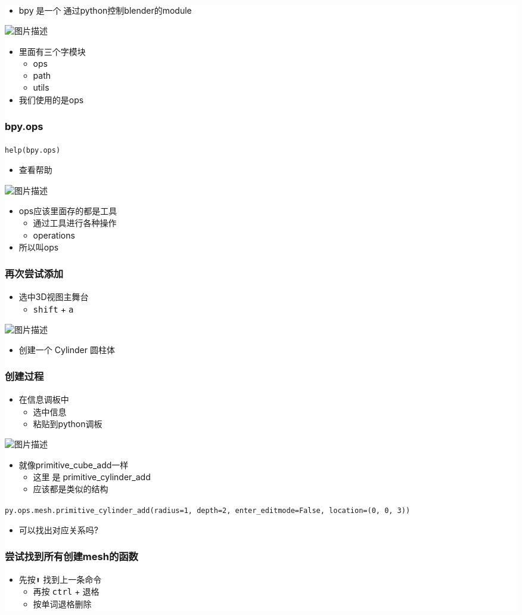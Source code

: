 - bpy 是一个 通过python控制blender的module

![图片描述](https://doc.shiyanlou.com/courses/uid1190679-20240129-1706534681403)

- 里面有三个字模块
	- ops
	- path
	- utils
- 我们使用的是ops

### bpy.ops

```
help(bpy.ops)
```

- 查看帮助

![图片描述](https://doc.shiyanlou.com/courses/uid1190679-20240129-1706534803090)

- ops应该里面存的都是工具
	- 通过工具进行各种操作
	- operations
- 所以叫ops

### 再次尝试添加

- 选中3D视图主舞台
	- <kbd>shift</kbd> + <kbd>a</kbd> 

![图片描述](https://doc.shiyanlou.com/courses/uid1190679-20240129-1706527816278)

- 创建一个 Cylinder 圆柱体

### 创建过程

- 在信息调板中
	- 选中信息
	- 粘贴到python调板

![图片描述](https://doc.shiyanlou.com/courses/uid1190679-20240523-1716428721558)

- 就像primitive_cube_add一样
	- 这里 是  primitive_cylinder_add
	- 应该都是类似的结构

```
py.ops.mesh.primitive_cylinder_add(radius=1, depth=2, enter_editmode=False, location=(0, 0, 3))
```

- 可以找出对应关系吗?

### 尝试找到所有创建mesh的函数

- 先按<kbd>⬆️</kbd> 找到上一条命令
	- 再按 <kbd>ctrl</kbd> + <kbd>退格</kbd>
	- 按单词退格删除
